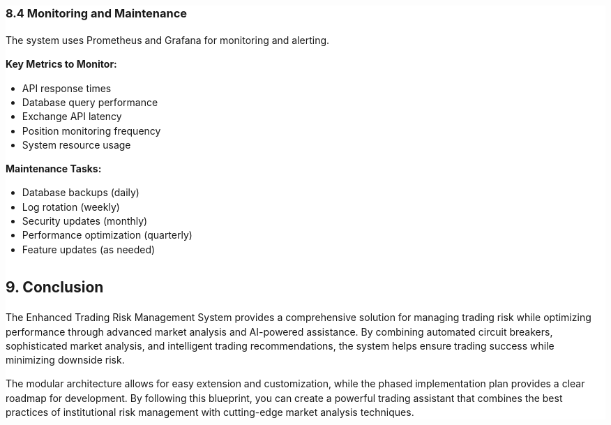 ### 8.4 Monitoring and Maintenance

The system uses Prometheus and Grafana for monitoring and alerting.

**Key Metrics to Monitor:**
- API response times
- Database query performance
- Exchange API latency
- Position monitoring frequency
- System resource usage

**Maintenance Tasks:**
- Database backups (daily)
- Log rotation (weekly)
- Security updates (monthly)
- Performance optimization (quarterly)
- Feature updates (as needed)

## 9. Conclusion

The Enhanced Trading Risk Management System provides a comprehensive solution for managing trading risk while optimizing performance through advanced market analysis and AI-powered assistance. By combining automated circuit breakers, sophisticated market analysis, and intelligent trading recommendations, the system helps ensure trading success while minimizing downside risk.

The modular architecture allows for easy extension and customization, while the phased implementation plan provides a clear roadmap for development. By following this blueprint, you can create a powerful trading assistant that combines the best practices of institutional risk management with cutting-edge market analysis techniques.